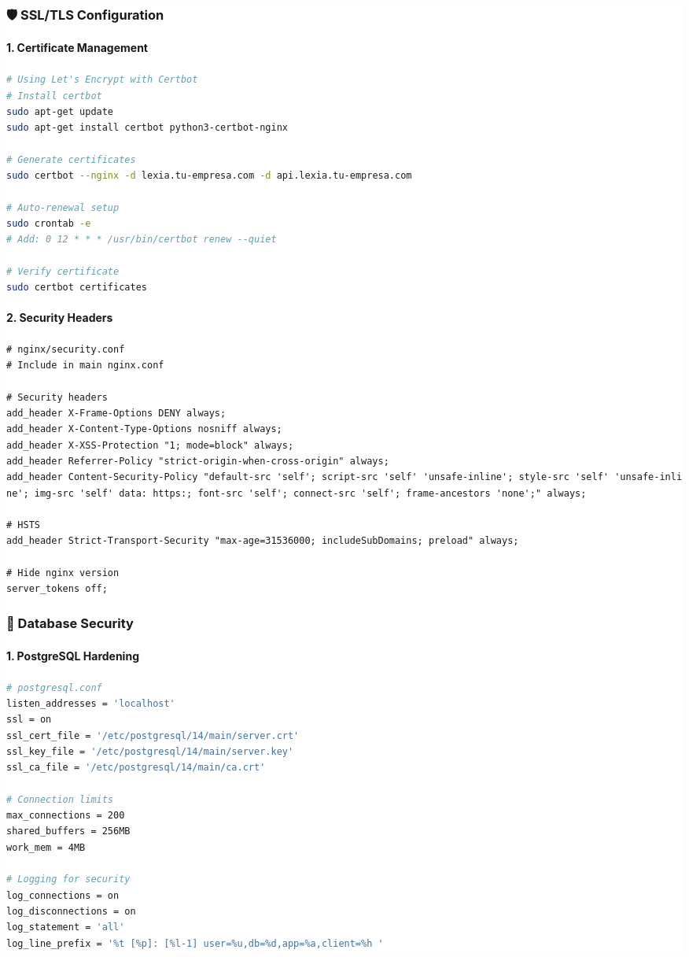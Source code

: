 ### **🛡️ SSL/TLS Configuration**

#### **1. Certificate Management**

```bash
# Using Let's Encrypt with Certbot
# Install certbot
sudo apt-get update
sudo apt-get install certbot python3-certbot-nginx

# Generate certificates
sudo certbot --nginx -d lexia.tu-empresa.com -d api.lexia.tu-empresa.com

# Auto-renewal setup
sudo crontab -e
# Add: 0 12 * * * /usr/bin/certbot renew --quiet

# Verify certificate
sudo certbot certificates
```

#### **2. Security Headers**

```nginx
# nginx/security.conf
# Include in main nginx.conf

# Security headers
add_header X-Frame-Options DENY always;
add_header X-Content-Type-Options nosniff always;
add_header X-XSS-Protection "1; mode=block" always;
add_header Referrer-Policy "strict-origin-when-cross-origin" always;
add_header Content-Security-Policy "default-src 'self'; script-src 'self' 'unsafe-inline'; style-src 'self' 'unsafe-inline'; img-src 'self' data: https:; font-src 'self'; connect-src 'self'; frame-ancestors 'none';" always;

# HSTS
add_header Strict-Transport-Security "max-age=31536000; includeSubDomains; preload" always;

# Hide nginx version
server_tokens off;
```

### **🔐 Database Security**

#### **1. PostgreSQL Hardening**

```bash
# postgresql.conf
listen_addresses = 'localhost'
ssl = on
ssl_cert_file = '/etc/postgresql/14/main/server.crt'
ssl_key_file = '/etc/postgresql/14/main/server.key'
ssl_ca_file = '/etc/postgresql/14/main/ca.crt'

# Connection limits
max_connections = 200
shared_buffers = 256MB
work_mem = 4MB

# Logging for security
log_connections = on
log_disconnections = on
log_statement = 'all'
log_line_prefix = '%t [%p]: [%l-1] user=%u,db=%d,app=%a,client=%h '
```